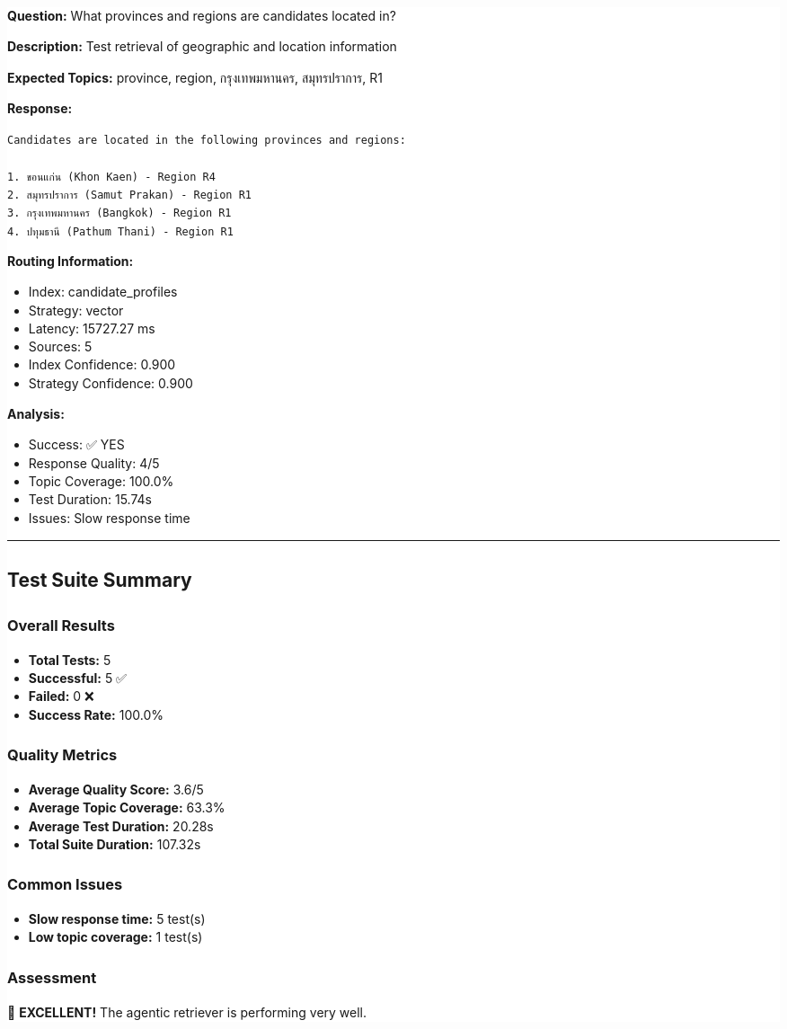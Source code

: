 **Question:** What provinces and regions are candidates located in?

**Description:** Test retrieval of geographic and location information

**Expected Topics:** province, region, กรุงเทพมหานคร, สมุทรปราการ, R1

**Response:**
```
Candidates are located in the following provinces and regions:

1. ขอนแก่น (Khon Kaen) - Region R4
2. สมุทรปราการ (Samut Prakan) - Region R1
3. กรุงเทพมหานคร (Bangkok) - Region R1
4. ปทุมธานี (Pathum Thani) - Region R1
```

**Routing Information:**
- Index: candidate_profiles
- Strategy: vector
- Latency: 15727.27 ms
- Sources: 5
- Index Confidence: 0.900
- Strategy Confidence: 0.900

**Analysis:**
- Success: ✅ YES
- Response Quality: 4/5
- Topic Coverage: 100.0%
- Test Duration: 15.74s
- Issues: Slow response time

---

## Test Suite Summary

### Overall Results
- **Total Tests:** 5
- **Successful:** 5 ✅
- **Failed:** 0 ❌
- **Success Rate:** 100.0%

### Quality Metrics
- **Average Quality Score:** 3.6/5
- **Average Topic Coverage:** 63.3%
- **Average Test Duration:** 20.28s
- **Total Suite Duration:** 107.32s

### Common Issues
- **Slow response time:** 5 test(s)
- **Low topic coverage:** 1 test(s)

### Assessment
🎉 **EXCELLENT!** The agentic retriever is performing very well.
